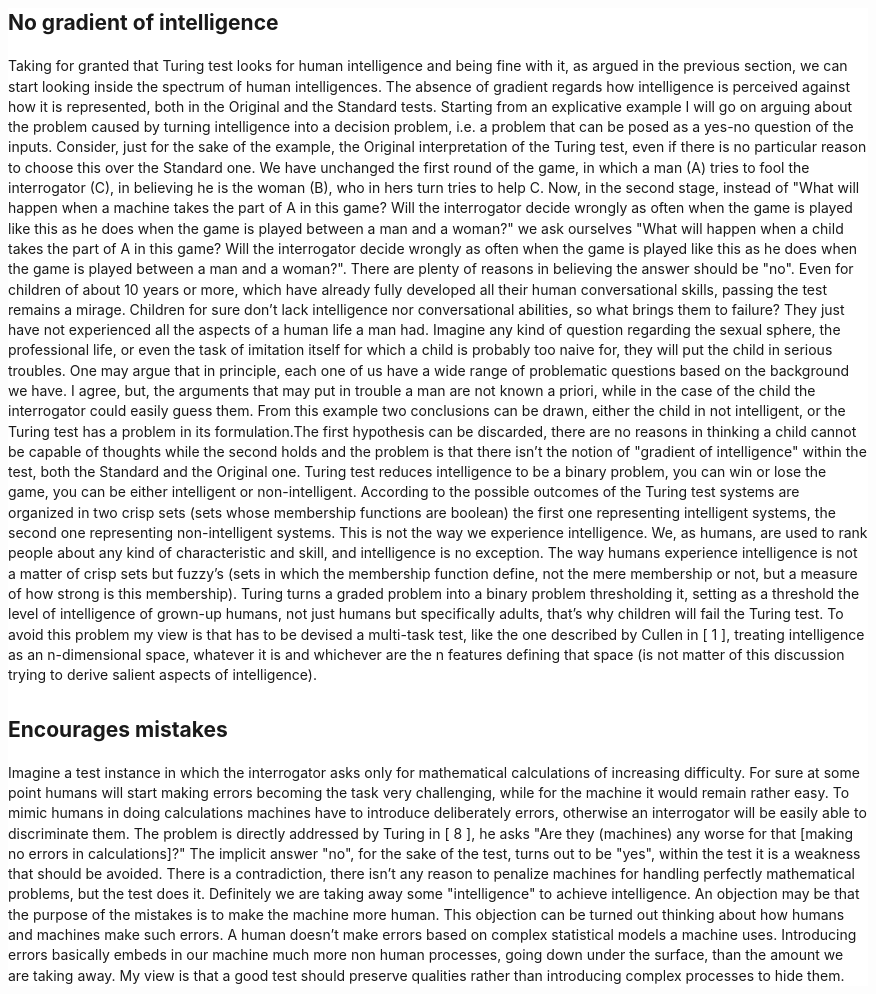 
## No gradient of intelligence

Taking for granted that Turing test looks for human intelligence and being fine with it, as argued in the previous section, we can start looking inside the spectrum of human intelligences. The absence of gradient regards how intelligence is perceived against how it is represented, both in the Original and the Standard tests. Starting from an explicative example I will go on arguing about the problem caused by turning intelligence into a decision problem, i.e. a problem that can be posed as a yes-no question of the inputs.
Consider, just for the sake of the example, the Original interpretation of the Turing test, even if there is no particular reason to choose this over the Standard one. We have unchanged the first round of the game, in which a man (A) tries to fool the interrogator (C), in believing he is the woman (B), who in hers turn tries to help C. Now, in the second stage, instead of "What will happen when a machine takes the part of A in this game? Will the interrogator decide wrongly as often when the game is played like this as he does when the game is played between a man and a woman?" we ask ourselves "What will happen when a child takes the part of A in this game? Will the interrogator decide wrongly as often when the game is played like this as he does when the game is played between a man and a woman?". There are plenty of reasons in believing the answer should be "no". Even for children of about 10 years or more, which have already fully developed all their human conversational skills, passing the test remains a mirage. Children for sure don’t lack intelligence nor conversational abilities, so what brings them to failure? They just have not experienced all the aspects of a human life a man had. Imagine any kind of question regarding the sexual sphere, the professional life, or even the task of imitation itself for which a child is probably too naive for, they will put the child in serious troubles. One may argue that in principle, each one of us have a wide range of problematic questions based on the background we have. I agree, but, the arguments that may put in trouble a man are not known a priori, while in the case of the child the interrogator could easily guess them. From this example two conclusions can be drawn, either the child in not intelligent, or the Turing test has a problem in its formulation.The first hypothesis can be discarded, there are no reasons in thinking a child cannot be capable of thoughts while the second holds and the problem is that there isn’t the notion of "gradient of intelligence" within the test, both the Standard and the Original one. Turing test reduces intelligence to be a binary problem, you can win or lose the game, you can be either intelligent or non-intelligent.
According to the possible outcomes of the Turing test systems are organized in two crisp sets (sets whose membership functions are boolean) the first one representing intelligent systems, the second one representing non-intelligent systems. This is not the way we experience intelligence. We, as humans, are used to rank people about any kind of characteristic and skill, and intelligence is no exception. The way humans experience intelligence is not a matter of crisp sets but fuzzy’s (sets in which the membership function define, not the mere membership or not, but a measure of how strong is this membership). Turing turns a graded problem into a binary problem thresholding it, setting as a threshold the level of intelligence of grown-up humans, not just humans but specifically adults, that’s why children will fail the Turing test. To avoid this problem my view is that has to be devised a multi-task test, like the one described by Cullen in [ 1 ], treating intelligence as an n-dimensional space, whatever it is and whichever are the n features defining that space (is not matter of this discussion trying to derive salient aspects of intelligence).


## Encourages mistakes

Imagine a test instance in which the interrogator asks only for mathematical calculations of increasing difficulty. For sure at some point humans will start making errors becoming the task very challenging, while for the machine it would remain rather easy. To mimic humans in doing calculations machines have to introduce deliberately errors, otherwise an interrogator will be easily able to discriminate them. The problem is directly addressed by Turing in [ 8 ], he asks "Are they (machines) any worse for that [making no errors in calculations]?" The implicit answer "no", for the sake of the test, turns out to be "yes", within the test it is a weakness that should be avoided. There is a contradiction, there isn’t any reason to penalize machines for handling perfectly mathematical problems, but the test does it. Definitely we are taking away some "intelligence" to achieve intelligence.
An objection may be that the purpose of the mistakes is to make the machine more human. This objection can be turned out thinking about how humans and machines make such errors. A human doesn’t make errors based on complex statistical models a machine uses. Introducing errors basically embeds in our machine much more non human processes, going down under the surface, than the amount we are taking away. My view is that a good test should preserve qualities rather than introducing complex processes to hide them.